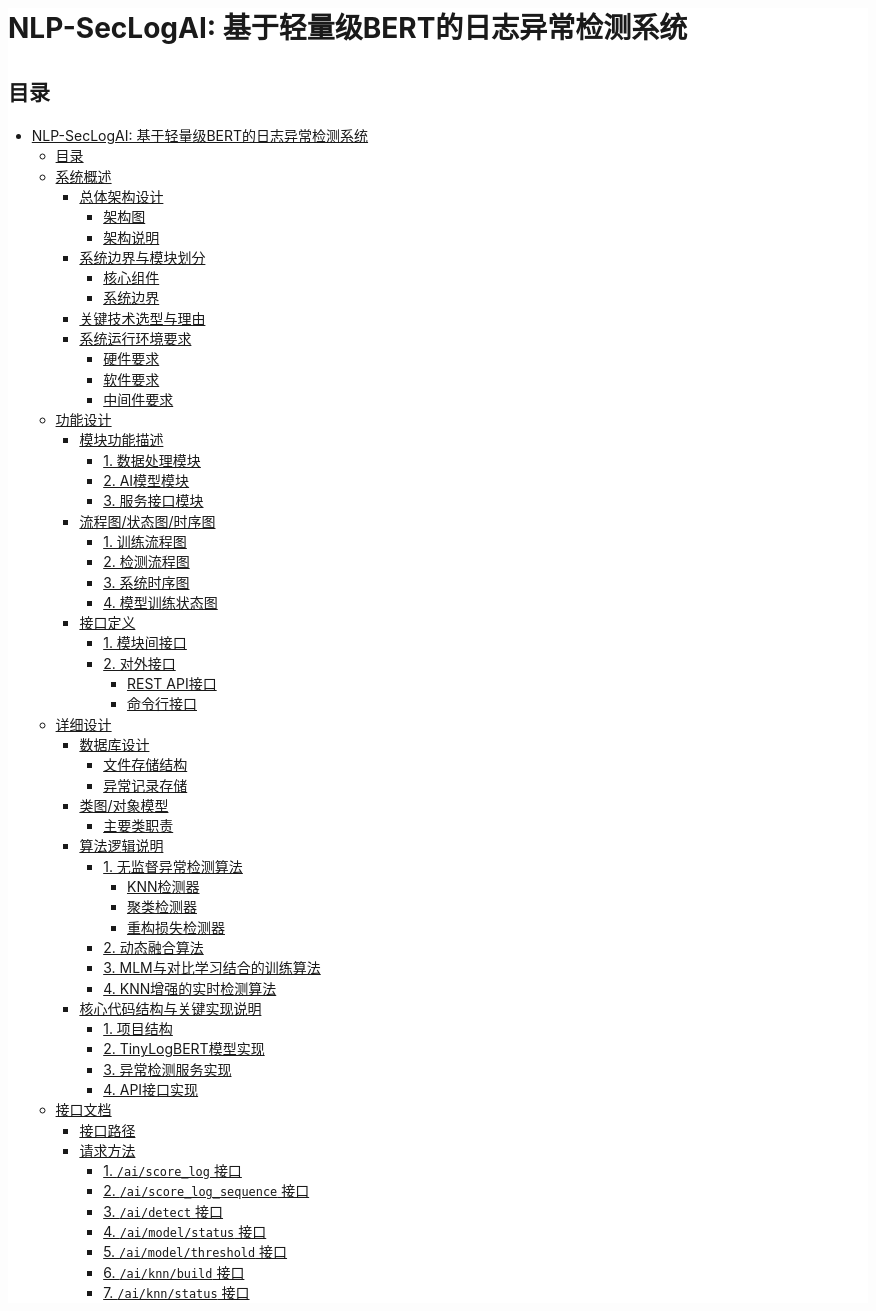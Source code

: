 # NLP-SecLogAI: 基于轻量级BERT的日志异常检测系统

## 目录

- [NLP-SecLogAI: 基于轻量级BERT的日志异常检测系统](#nlp-seclogai-基于轻量级bert的日志异常检测系统)
  - [目录](#目录)
  - [系统概述](#系统概述)
    - [总体架构设计](#总体架构设计)
      - [架构图](#架构图)
      - [架构说明](#架构说明)
    - [系统边界与模块划分](#系统边界与模块划分)
      - [核心组件](#核心组件)
      - [系统边界](#系统边界)
    - [关键技术选型与理由](#关键技术选型与理由)
    - [系统运行环境要求](#系统运行环境要求)
      - [硬件要求](#硬件要求)
      - [软件要求](#软件要求)
      - [中间件要求](#中间件要求)
  - [功能设计](#功能设计)
    - [模块功能描述](#模块功能描述)
      - [1. 数据处理模块](#1-数据处理模块)
      - [2. AI模型模块](#2-ai模型模块)
      - [3. 服务接口模块](#3-服务接口模块)
    - [流程图/状态图/时序图](#流程图状态图时序图)
      - [1. 训练流程图](#1-训练流程图)
      - [2. 检测流程图](#2-检测流程图)
      - [3. 系统时序图](#3-系统时序图)
      - [4. 模型训练状态图](#4-模型训练状态图)
    - [接口定义](#接口定义)
      - [1. 模块间接口](#1-模块间接口)
      - [2. 对外接口](#2-对外接口)
        - [REST API接口](#rest-api接口)
        - [命令行接口](#命令行接口)
  - [详细设计](#详细设计)
    - [数据库设计](#数据库设计)
      - [文件存储结构](#文件存储结构)
      - [异常记录存储](#异常记录存储)
    - [类图/对象模型](#类图对象模型)
      - [主要类职责](#主要类职责)
    - [算法逻辑说明](#算法逻辑说明)
      - [1. 无监督异常检测算法](#1-无监督异常检测算法)
        - [KNN检测器](#knn检测器)
        - [聚类检测器](#聚类检测器)
        - [重构损失检测器](#重构损失检测器)
      - [2. 动态融合算法](#2-动态融合算法)
      - [3. MLM与对比学习结合的训练算法](#3-mlm与对比学习结合的训练算法)
      - [4. KNN增强的实时检测算法](#4-knn增强的实时检测算法)
    - [核心代码结构与关键实现说明](#核心代码结构与关键实现说明)
      - [1. 项目结构](#1-项目结构)
      - [2. TinyLogBERT模型实现](#2-tinylogbert模型实现)
      - [3. 异常检测服务实现](#3-异常检测服务实现)
      - [4. API接口实现](#4-api接口实现)
  - [接口文档](#接口文档)
    - [接口路径](#接口路径)
    - [请求方法](#请求方法)
      - [1. `/ai/score_log` 接口](#1-aiscore_log-接口)
      - [2. `/ai/score_log_sequence` 接口](#2-aiscore_log_sequence-接口)
      - [3. `/ai/detect` 接口](#3-aidetect-接口)
      - [4. `/ai/model/status` 接口](#4-aimodelstatus-接口)
      - [5. `/ai/model/threshold` 接口](#5-aimodelthreshold-接口)
      - [6. `/ai/knn/build` 接口](#6-aiknnbuild-接口)
      - [7. `/ai/knn/status` 接口](#7-aiknnstatus-接口)